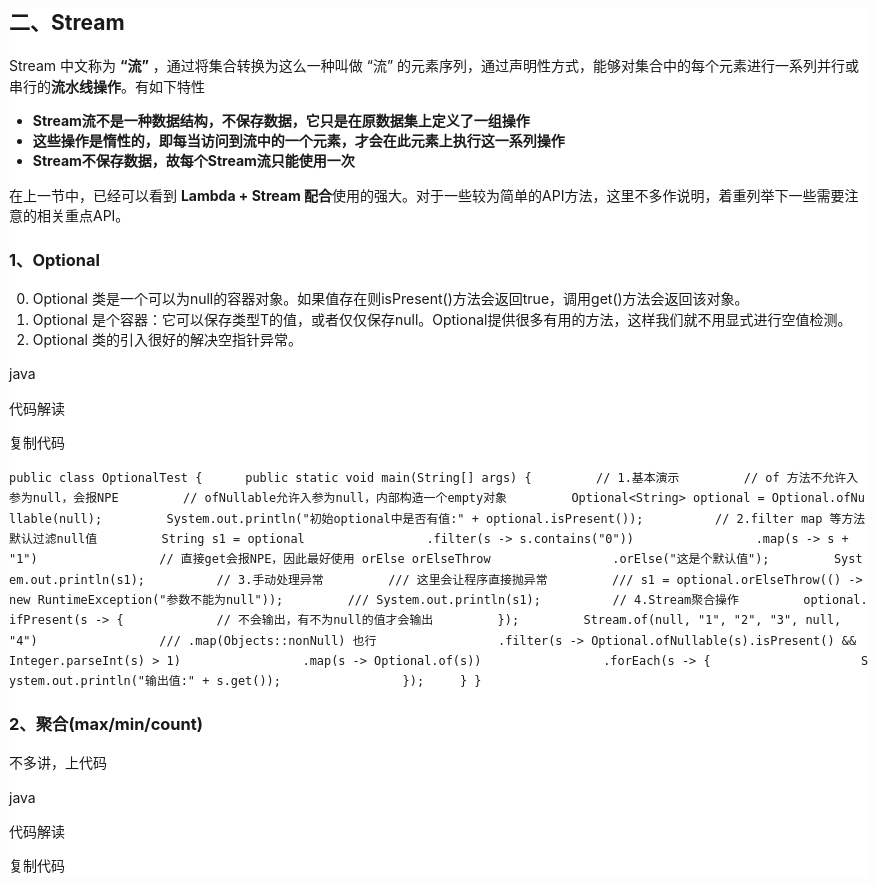 二、Stream
--------

Stream 中文称为 **“流”** ，通过将集合转换为这么一种叫做 “流” 的元素序列，通过声明性方式，能够对集合中的每个元素进行一系列并行或串行的**流水线操作**。有如下特性

*   **Stream流不是一种数据结构，不保存数据，它只是在原数据集上定义了一组操作**
*   **这些操作是惰性的，即每当访问到流中的一个元素，才会在此元素上执行这一系列操作**
*   **Stream不保存数据，故每个Stream流只能使用一次**

在上一节中，已经可以看到 **Lambda + Stream 配合**使用的强大。对于一些较为简单的API方法，这里不多作说明，着重列举下一些需要注意的相关重点API。

### 1、Optional

0.  Optional 类是一个可以为null的容器对象。如果值存在则isPresent()方法会返回true，调用get()方法会返回该对象。
1.  Optional 是个容器：它可以保存类型T的值，或者仅仅保存null。Optional提供很多有用的方法，这样我们就不用显式进行空值检测。
2.  Optional 类的引入很好的解决空指针异常。

java

 代码解读

复制代码

`public class OptionalTest { ​     public static void main(String[] args) {         // 1.基本演示         // of 方法不允许入参为null，会报NPE         // ofNullable允许入参为null，内部构造一个empty对象         Optional<String> optional = Optional.ofNullable(null);         System.out.println("初始optional中是否有值:" + optional.isPresent()); ​         // 2.filter map 等方法默认过滤null值         String s1 = optional                 .filter(s -> s.contains("0"))                 .map(s -> s + "1")                 // 直接get会报NPE，因此最好使用 orElse orElseThrow                 .orElse("这是个默认值");         System.out.println(s1); ​         // 3.手动处理异常         /// 这里会让程序直接抛异常         /// s1 = optional.orElseThrow(() -> new RuntimeException("参数不能为null"));         /// System.out.println(s1); ​         // 4.Stream聚合操作         optional.ifPresent(s -> {             // 不会输出，有不为null的值才会输出         });         Stream.of(null, "1", "2", "3", null, "4")                 /// .map(Objects::nonNull) 也行                 .filter(s -> Optional.ofNullable(s).isPresent() && Integer.parseInt(s) > 1)                 .map(s -> Optional.of(s))                 .forEach(s -> {                     System.out.println("输出值:" + s.get());                 });     } }`

### 2、聚合(max/min/count)

不多讲，上代码

java

 代码解读

复制代码
